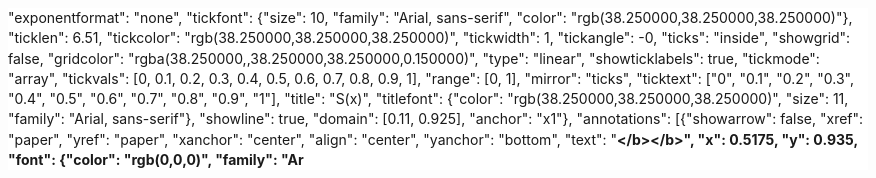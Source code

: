 "exponentformat": "none", "tickfont": {"size": 10, "family": "Arial, sans-serif", "color": "rgb(38.250000,38.250000,38.250000)"}, "ticklen": 6.51, "tickcolor": "rgb(38.250000,38.250000,38.250000)", "tickwidth": 1, "tickangle": -0, "ticks": "inside", "showgrid": false, "gridcolor": "rgba(38.250000,,38.250000,38.250000,0.150000)", "type": "linear", "showticklabels": true, "tickmode": "array", "tickvals": [0, 0.1, 0.2, 0.3, 0.4, 0.5, 0.6, 0.7, 0.8, 0.9, 1], "range": [0, 1], "mirror": "ticks", "ticktext": ["0", "0.1", "0.2", "0.3", "0.4", "0.5", "0.6", "0.7", "0.8", "0.9", "1"], "title": "S(x)", "titlefont": {"color": "rgb(38.250000,38.250000,38.250000)", "size": 11, "family": "Arial, sans-serif"}, "showline": true, "domain": [0.11, 0.925], "anchor": "x1"}, "annotations": [{"showarrow": false, "xref": "paper", "yref": "paper", "xanchor": "center", "align": "center", "yanchor": "bottom", "text": "<b><b><\/b><\/b>", "x": 0.5175, "y": 0.935, "font": {"color": "rgb(0,0,0)", "family": "Ar